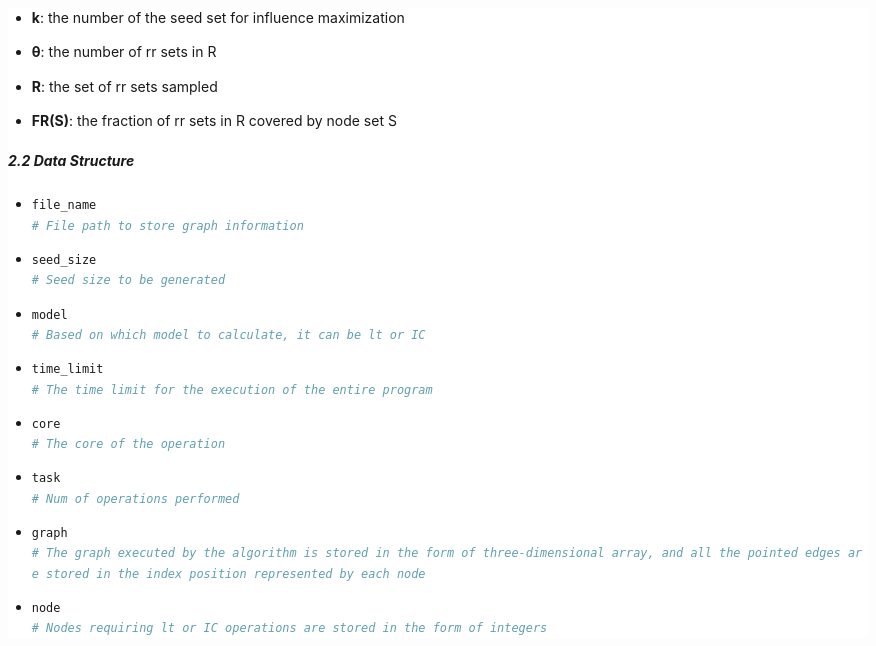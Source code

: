 - **k**: the number of the seed set for influence maximization

- **θ**: the number of rr sets in R

- **R**: the set of rr sets sampled

- **FR(S)**: the fraction of rr sets in R covered by node set S

##### 2.2 Data Structure

- ```python
  file_name
  # File path to store graph information
  ```

- ```python
  seed_size
  # Seed size to be generated
  ```

- ```python
  model
  # Based on which model to calculate, it can be lt or IC
  ```

- ```python
  time_limit
  # The time limit for the execution of the entire program
  ```

- ```python
  core
  # The core of the operation
  ```

- ```python
  task
  # Num of operations performed
  ```

- ```python
  graph
  # The graph executed by the algorithm is stored in the form of three-dimensional array, and all the pointed edges are stored in the index position represented by each node
  ```

- ```python
  node
  # Nodes requiring lt or IC operations are stored in the form of integers
  ```

